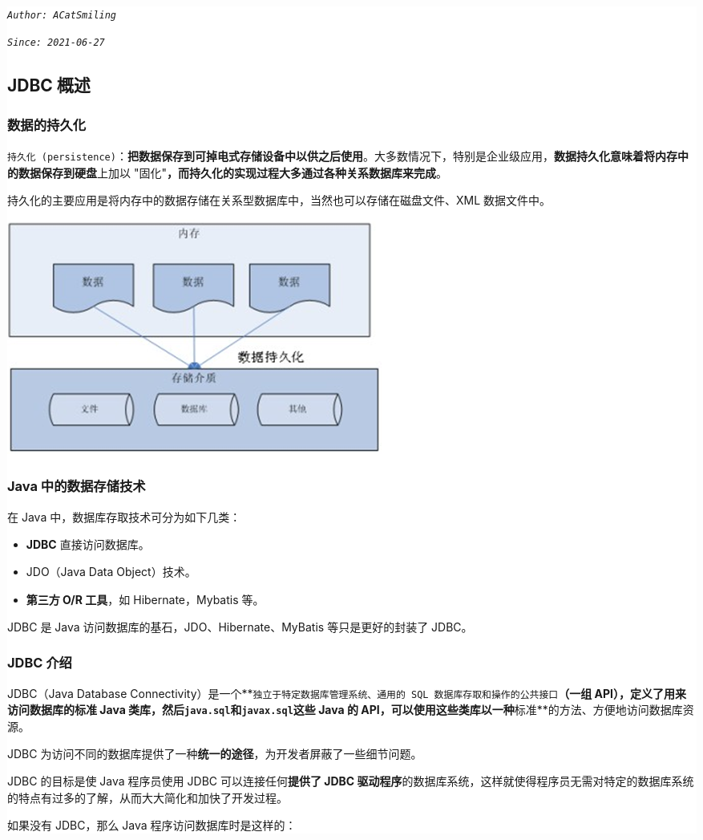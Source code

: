 *`Author: ACatSmiling`*

*`Since: 2021-06-27`*

## JDBC 概述

### 数据的持久化

`持久化 (persistence)`：**把数据保存到可掉电式存储设备中以供之后使用**。大多数情况下，特别是企业级应用，**数据持久化意味着将内存中的数据保存到硬盘**上加以 "固化"**，而持久化的实现过程大多通过各种关系数据库来完成**。

持久化的主要应用是将内存中的数据存储在关系型数据库中，当然也可以存储在磁盘文件、XML 数据文件中。

![1566741430592](./jdbc/1566741430592.png)

### Java 中的数据存储技术

在 Java 中，数据库存取技术可分为如下几类：

- **JDBC** 直接访问数据库。
- JDO（Java Data Object）技术。

- **第三方 O/R 工具**，如 Hibernate，Mybatis 等。

JDBC 是 Java 访问数据库的基石，JDO、Hibernate、MyBatis 等只是更好的封装了 JDBC。

### JDBC 介绍

JDBC（Java Database Connectivity）是一个**`独立于特定数据库管理系统、通用的 SQL 数据库存取和操作的公共接口`**（一组 API），定义了用来访问数据库的标准 Java 类库，然后`java.sql`和`javax.sql`这些 Java 的 API，可以使用这些类库以一种**标准**的方法、方便地访问数据库资源。

JDBC 为访问不同的数据库提供了一种**统一的途径**，为开发者屏蔽了一些细节问题。

JDBC 的目标是使 Java 程序员使用 JDBC 可以连接任何**提供了 JDBC 驱动程序**的数据库系统，这样就使得程序员无需对特定的数据库系统的特点有过多的了解，从而大大简化和加快了开发过程。

如果没有 JDBC，那么 Java 程序访问数据库时是这样的：
